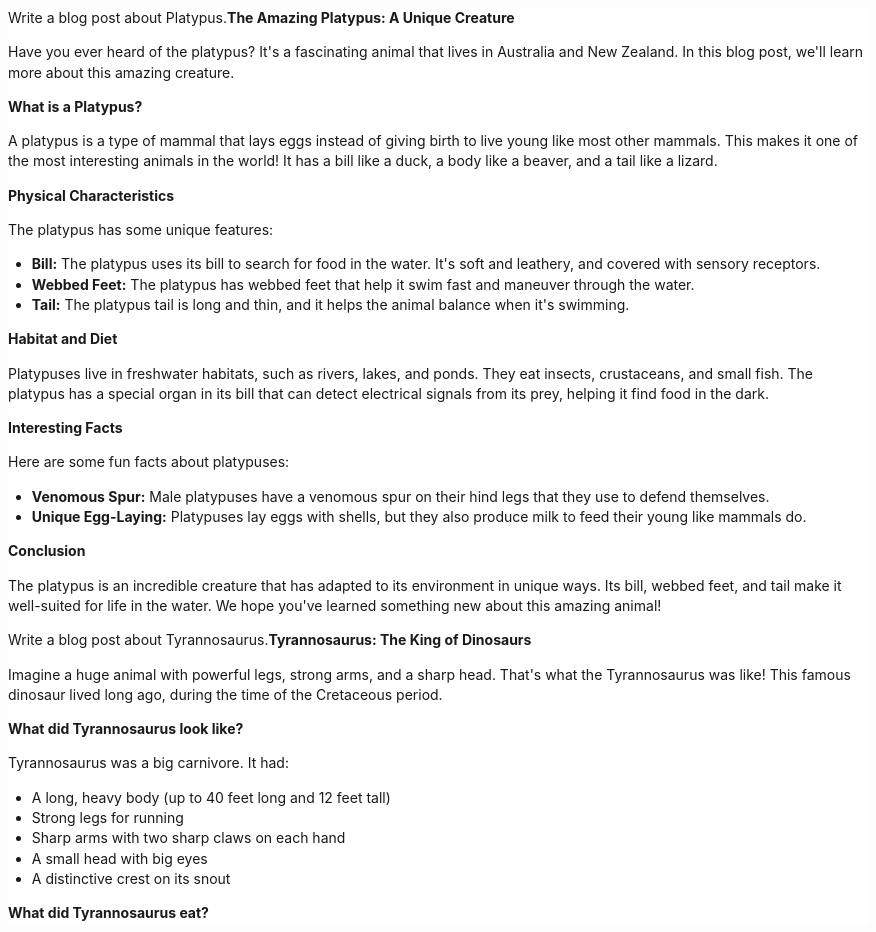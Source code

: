 Write a blog post about Platypus.<start>**The Amazing Platypus: A Unique Creature**

Have you ever heard of the platypus? It's a fascinating animal that lives in Australia and New Zealand. In this blog post, we'll learn more about this amazing creature.

**What is a Platypus?**

A platypus is a type of mammal that lays eggs instead of giving birth to live young like most other mammals. This makes it one of the most interesting animals in the world! It has a bill like a duck, a body like a beaver, and a tail like a lizard.

**Physical Characteristics**

The platypus has some unique features:

* **Bill:** The platypus uses its bill to search for food in the water. It's soft and leathery, and covered with sensory receptors.
* **Webbed Feet:** The platypus has webbed feet that help it swim fast and maneuver through the water.
* **Tail:** The platypus tail is long and thin, and it helps the animal balance when it's swimming.

**Habitat and Diet**

Platypuses live in freshwater habitats, such as rivers, lakes, and ponds. They eat insects, crustaceans, and small fish. The platypus has a special organ in its bill that can detect electrical signals from its prey, helping it find food in the dark.

**Interesting Facts**

Here are some fun facts about platypuses:

* **Venomous Spur:** Male platypuses have a venomous spur on their hind legs that they use to defend themselves.
* **Unique Egg-Laying:** Platypuses lay eggs with shells, but they also produce milk to feed their young like mammals do.

**Conclusion**

The platypus is an incredible creature that has adapted to its environment in unique ways. Its bill, webbed feet, and tail make it well-suited for life in the water. We hope you've learned something new about this amazing animal!
<end>

Write a blog post about Tyrannosaurus.<start>**Tyrannosaurus: The King of Dinosaurs**

Imagine a huge animal with powerful legs, strong arms, and a sharp head. That's what the Tyrannosaurus was like! This famous dinosaur lived long ago, during the time of the Cretaceous period.

**What did Tyrannosaurus look like?**

Tyrannosaurus was a big carnivore. It had:

* A long, heavy body (up to 40 feet long and 12 feet tall)
* Strong legs for running
* Sharp arms with two sharp claws on each hand
* A small head with big eyes
* A distinctive crest on its snout

**What did Tyrannosaurus eat?**

